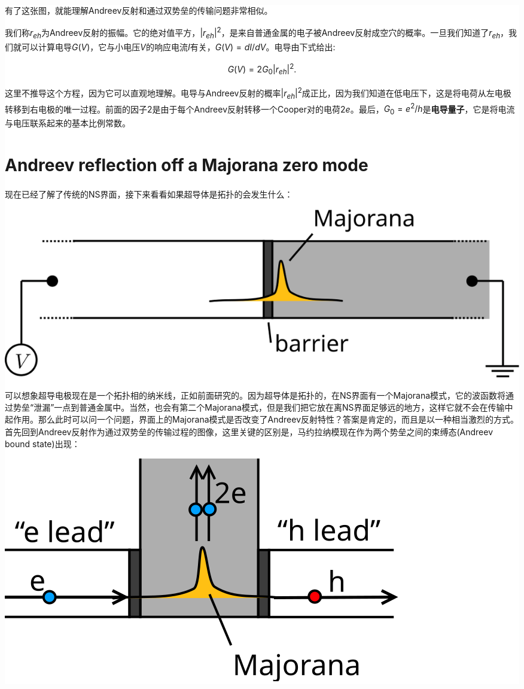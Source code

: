 有了这张图，就能理解Andreev反射和通过双势垒的传输问题非常相似。

我们称$r_{eh}$为Andreev反射的振幅。它的绝对值平方，$\rvert r_{eh}\rvert ^2$，是来自普通金属的电子被Andreev反射成空穴的概率。一旦我们知道了$r_{eh}$，我们就可以计算电导$G(V)$，它与小电压$V$的响应电流$I$有关，$G(V) = dI/dV$。电导由下式给出:

$$
G(V)=2G_0\rvert r_{eh}\rvert ^2.
$$

这里不推导这个方程，因为它可以直观地理解。电导与Andreev反射的概率$\rvert r_{eh}\rvert ^2$成正比，因为我们知道在低电压下，这是将电荷从左电极转移到右电极的唯一过程。前面的因子$2$是由于每个Andreev反射转移一个Cooper对的电荷$2e$。最后，$G_0=e^2/h$是**电导量子**，它是将电流与电压联系起来的基本比例常数。
# Andreev reflection off a Majorana zero mode
现在已经了解了传统的NS界面，接下来看看如果超导体是拓扑的会发生什么：


![png](/assets/images/RestudyTP/ns_majorana_interface.svg)

可以想象超导电极现在是一个拓扑相的纳米线，正如前面研究的。因为超导体是拓扑的，在NS界面有一个Majorana模式，它的波函数将通过势垒“泄漏”一点到普通金属中。当然，也会有第二个Majorana模式，但是我们把它放在离NS界面足够远的地方，这样它就不会在传输中起作用。那么此时可以问一个问题，界面上的Majorana模式是否改变了Andreev反射特性？答案是肯定的，而且是以一种相当激烈的方式。首先回到Andreev反射作为通过双势垒的传输过程的图像，这里关键的区别是，马约拉纳模现在作为两个势垒之间的束缚态(Andreev bound state)出现：


![png](/assets/images/RestudyTP/resonant_transmission_through_majorana.svg)
